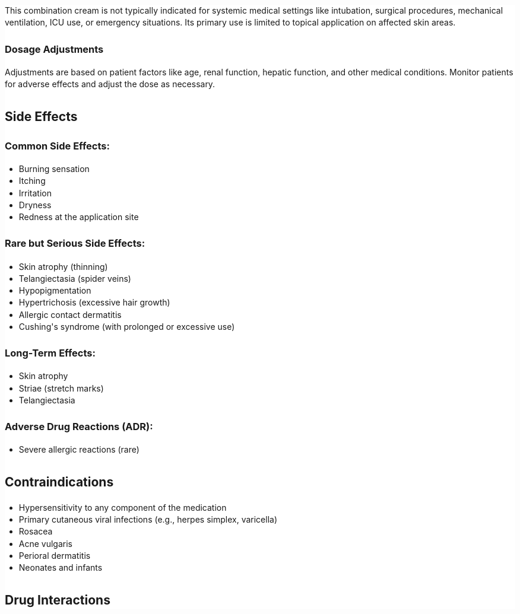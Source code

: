 This combination cream is not typically indicated for systemic medical settings like intubation, surgical procedures, mechanical ventilation, ICU use, or emergency situations. Its primary use is limited to topical application on affected skin areas.

### **Dosage Adjustments**

Adjustments are based on patient factors like age, renal function, hepatic function, and other medical conditions. Monitor patients for adverse effects and adjust the dose as necessary.


## **Side Effects**

### **Common Side Effects:**
- Burning sensation
- Itching
- Irritation
- Dryness
- Redness at the application site


### **Rare but Serious Side Effects:**
- Skin atrophy (thinning)
- Telangiectasia (spider veins)
- Hypopigmentation
- Hypertrichosis (excessive hair growth)
- Allergic contact dermatitis
- Cushing's syndrome (with prolonged or excessive use)



### **Long-Term Effects:**
- Skin atrophy
- Striae (stretch marks)
- Telangiectasia


### **Adverse Drug Reactions (ADR):**
- Severe allergic reactions (rare)


## **Contraindications**

- Hypersensitivity to any component of the medication
- Primary cutaneous viral infections (e.g., herpes simplex, varicella)
- Rosacea
- Acne vulgaris
- Perioral dermatitis
- Neonates and infants


## **Drug Interactions**
